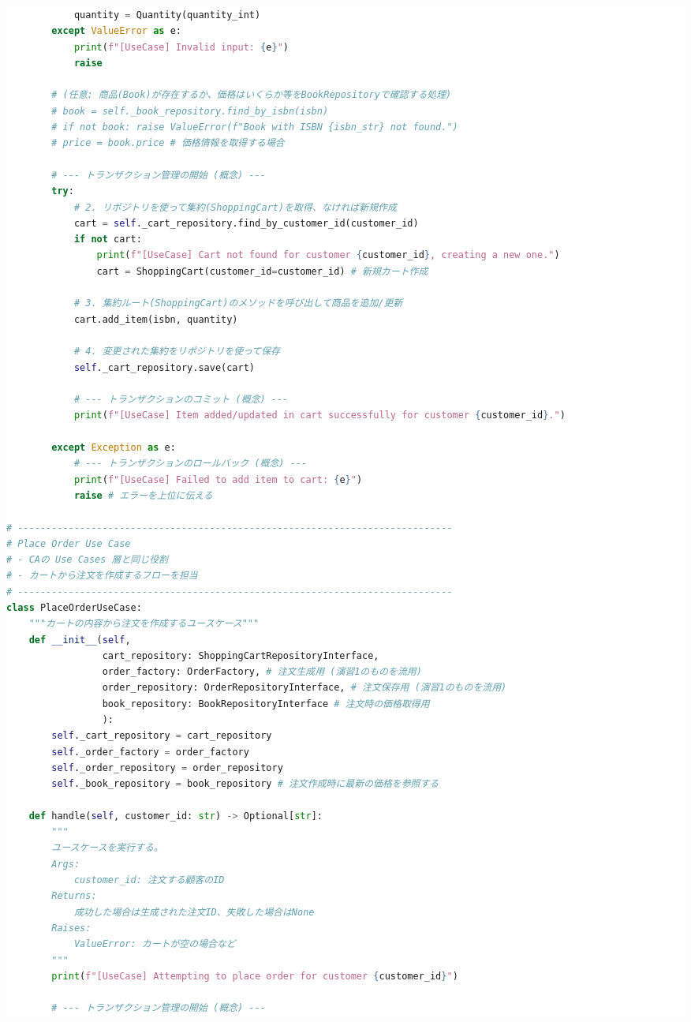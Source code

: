 ```python
            quantity = Quantity(quantity_int)
        except ValueError as e:
            print(f"[UseCase] Invalid input: {e}")
            raise

        # (任意: 商品(Book)が存在するか、価格はいくらか等をBookRepositoryで確認する処理)
        # book = self._book_repository.find_by_isbn(isbn)
        # if not book: raise ValueError(f"Book with ISBN {isbn_str} not found.")
        # price = book.price # 価格情報を取得する場合

        # --- トランザクション管理の開始 (概念) ---
        try:
            # 2. リポジトリを使って集約(ShoppingCart)を取得、なければ新規作成
            cart = self._cart_repository.find_by_customer_id(customer_id)
            if not cart:
                print(f"[UseCase] Cart not found for customer {customer_id}, creating a new one.")
                cart = ShoppingCart(customer_id=customer_id) # 新規カート作成

            # 3. 集約ルート(ShoppingCart)のメソッドを呼び出して商品を追加/更新
            cart.add_item(isbn, quantity)

            # 4. 変更された集約をリポジトリを使って保存
            self._cart_repository.save(cart)

            # --- トランザクションのコミット (概念) ---
            print(f"[UseCase] Item added/updated in cart successfully for customer {customer_id}.")

        except Exception as e:
            # --- トランザクションのロールバック (概念) ---
            print(f"[UseCase] Failed to add item to cart: {e}")
            raise # エラーを上位に伝える

# -----------------------------------------------------------------------------
# Place Order Use Case
# - CAの Use Cases 層と同じ役割
# - カートから注文を作成するフローを担当
# -----------------------------------------------------------------------------
class PlaceOrderUseCase:
    """カートの内容から注文を作成するユースケース"""
    def __init__(self,
                 cart_repository: ShoppingCartRepositoryInterface,
                 order_factory: OrderFactory, # 注文生成用 (演習1のものを流用)
                 order_repository: OrderRepositoryInterface, # 注文保存用 (演習1のものを流用)
                 book_repository: BookRepositoryInterface # 注文時の価格取得用
                 ):
        self._cart_repository = cart_repository
        self._order_factory = order_factory
        self._order_repository = order_repository
        self._book_repository = book_repository # 注文作成時に最新の価格を参照する

    def handle(self, customer_id: str) -> Optional[str]:
        """
        ユースケースを実行する。
        Args:
            customer_id: 注文する顧客のID
        Returns:
            成功した場合は生成された注文ID、失敗した場合はNone
        Raises:
            ValueError: カートが空の場合など
        """
        print(f"[UseCase] Attempting to place order for customer {customer_id}")

        # --- トランザクション管理の開始 (概念) ---
```
